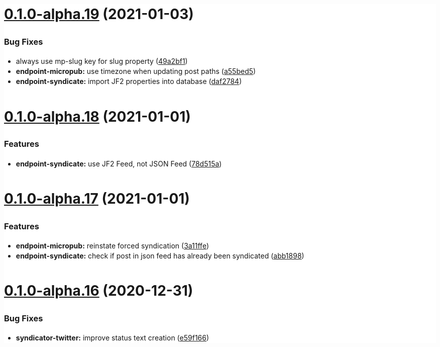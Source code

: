 


# [0.1.0-alpha.19](https://github.com/getindiekit/indiekit/compare/v0.1.0-alpha.18...v0.1.0-alpha.19) (2021-01-03)


### Bug Fixes

* always use mp-slug key for slug property ([49a2bf1](https://github.com/getindiekit/indiekit/commit/49a2bf1f4df3e0a67f7a0ad693bedef1e8c59928))
* **endpoint-micropub:** use timezone when updating post paths ([a55bed5](https://github.com/getindiekit/indiekit/commit/a55bed506c76756169fd2ea9f9d3ebfa039e0609))
* **endpoint-syndicate:** import JF2 properties into database ([daf2784](https://github.com/getindiekit/indiekit/commit/daf278413e35edc882e58d6a985c5dde004c694f))





# [0.1.0-alpha.18](https://github.com/getindiekit/indiekit/compare/v0.1.0-alpha.17...v0.1.0-alpha.18) (2021-01-01)


### Features

* **endpoint-syndicate:** use JF2 Feed, not JSON Feed ([78d515a](https://github.com/getindiekit/indiekit/commit/78d515a342a96db04b062009b1c00a62e2e378a6))





# [0.1.0-alpha.17](https://github.com/getindiekit/indiekit/compare/v0.1.0-alpha.16...v0.1.0-alpha.17) (2021-01-01)


### Features

* **endpoint-micropub:** reinstate forced syndication ([3a11ffe](https://github.com/getindiekit/indiekit/commit/3a11ffe80deae19e951b55947d28d47e91a6e838))
* **endpoint-syndicate:** check if post in json feed has already been syndicated ([abb1898](https://github.com/getindiekit/indiekit/commit/abb189826d7c42f2ccb7d1eb51f9ec8c7fa47112))





# [0.1.0-alpha.16](https://github.com/getindiekit/indiekit/compare/v0.1.0-alpha.15...v0.1.0-alpha.16) (2020-12-31)


### Bug Fixes

* **syndicator-twitter:** improve status text creation ([e59f166](https://github.com/getindiekit/indiekit/commit/e59f16660237b3fb8ae68e64efba82d7e3e470fd))
